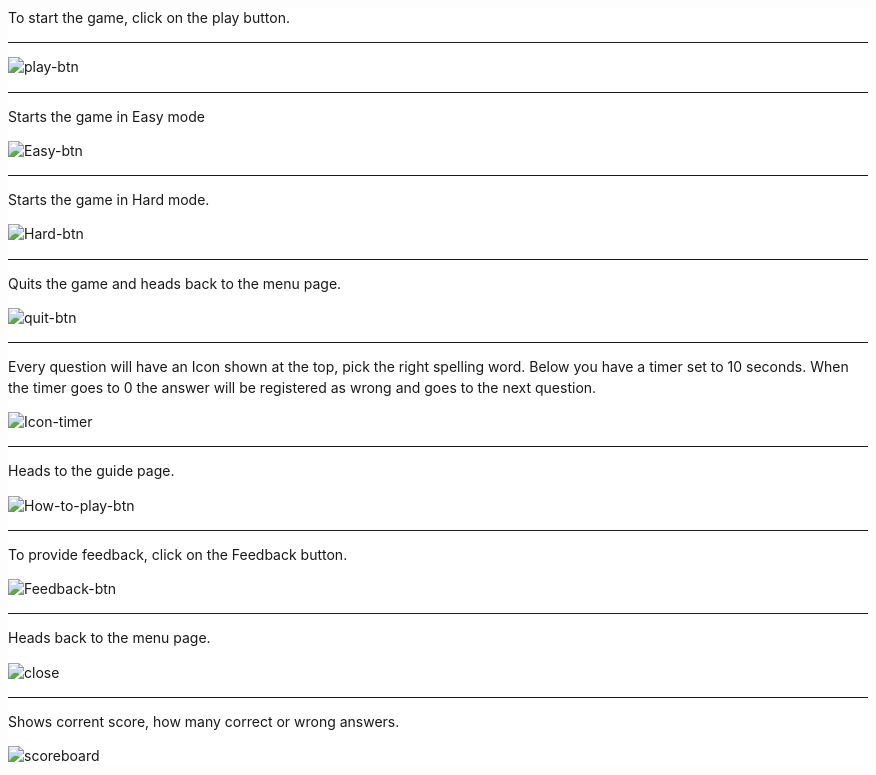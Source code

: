 To start the game, click on the play button.

__________________________________________________________________________________________________________

![play-btn](https://github.com/j0hanz/PICK-my-SPELL/assets/159924955/0e1ac933-d59c-4491-88af-b736bda10a8c)

__________________________________________________________________________________________________________

Starts the game in Easy mode

![Easy-btn](https://github.com/j0hanz/PICK-my-SPELL/assets/159924955/3fea56ec-4964-4ef2-b736-6c390b008d06)

__________________________________________________________________________________________________________

Starts the game in Hard mode.

![Hard-btn](https://github.com/j0hanz/PICK-my-SPELL/assets/159924955/6e5cab52-a418-4b94-b6c5-863fa3292074)

__________________________________________________________________________________________________________

Quits the game and heads back to the menu page.

![quit-btn](https://github.com/j0hanz/PICK-my-SPELL/assets/159924955/03938e1c-5e8e-445a-a52b-9d3a185d727d)

__________________________________________________________________________________________________________

Every question will have an Icon shown at the top, pick the right spelling word. Below you have a timer set to 10 seconds. When the timer goes to 0 the answer will be registered as wrong and goes to the next question.

![Icon-timer](https://github.com/j0hanz/PICK-my-SPELL/assets/159924955/bccdd7eb-a965-4247-9b03-89508d4f3817)

__________________________________________________________________________________________________________

Heads to the guide page.

![How-to-play-btn](https://github.com/j0hanz/PICK-my-SPELL/assets/159924955/5bd140b7-56bd-4b4a-aeb2-0cdb604a0253)

__________________________________________________________________________________________________________

To provide feedback, click on the Feedback button.

![Feedback-btn](https://github.com/j0hanz/PICK-my-SPELL/assets/159924955/16a6e07b-4041-4955-8b95-eaa345c71026)

__________________________________________________________________________________________________________

Heads back to the menu page.

![close](https://github.com/j0hanz/PICK-my-SPELL/assets/159924955/eeec5f20-6d2f-4a45-ab66-6e54a69f2012)

__________________________________________________________________________________________________________


Shows corrent score, how many correct or wrong answers.

![scoreboard](https://github.com/j0hanz/PICK-my-SPELL/assets/159924955/a7e2d655-d16a-4566-9337-7fd5b0f9b304)
